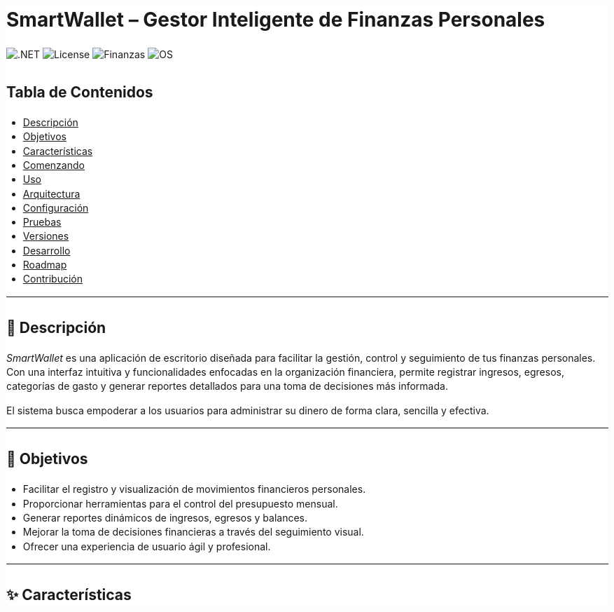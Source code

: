 # SmartWallet – Gestor Inteligente de Finanzas Personales

![.NET](https://img.shields.io/badge/.NET-4.7.2-blue)
![License](https://img.shields.io/badge/License-MIT-green)
![Finanzas](https://img.shields.io/badge/Proyecto-Finanzas%20Personales-blueviolet)
![OS](https://img.shields.io/badge/Compatibilidad-Windows%2010%2F11-blue)

## Tabla de Contenidos

- [Descripción](#descripción)
- [Objetivos](#objetivos)
- [Características](#características)
- [Comenzando](#comenzando)
- [Uso](#uso)
- [Arquitectura](#arquitectura)
- [Configuración](#configuración)
- [Pruebas](#pruebas)
- [Versiones](#versiones)
- [Desarrollo](#desarrollo)
- [Roadmap](#roadmap)
- [Contribución](#contribución)

---

## 🧾 Descripción

*SmartWallet* es una aplicación de escritorio diseñada para facilitar la gestión, control y seguimiento de tus finanzas personales. Con una interfaz intuitiva y funcionalidades enfocadas en la organización financiera, permite registrar ingresos, egresos, categorías de gasto y generar reportes detallados para una toma de decisiones más informada.

El sistema busca empoderar a los usuarios para administrar su dinero de forma clara, sencilla y efectiva.

---

## 🎯 Objetivos

- Facilitar el registro y visualización de movimientos financieros personales.
- Proporcionar herramientas para el control del presupuesto mensual.
- Generar reportes dinámicos de ingresos, egresos y balances.
- Mejorar la toma de decisiones financieras a través del seguimiento visual.
- Ofrecer una experiencia de usuario ágil y profesional.

---

## ✨ Características
